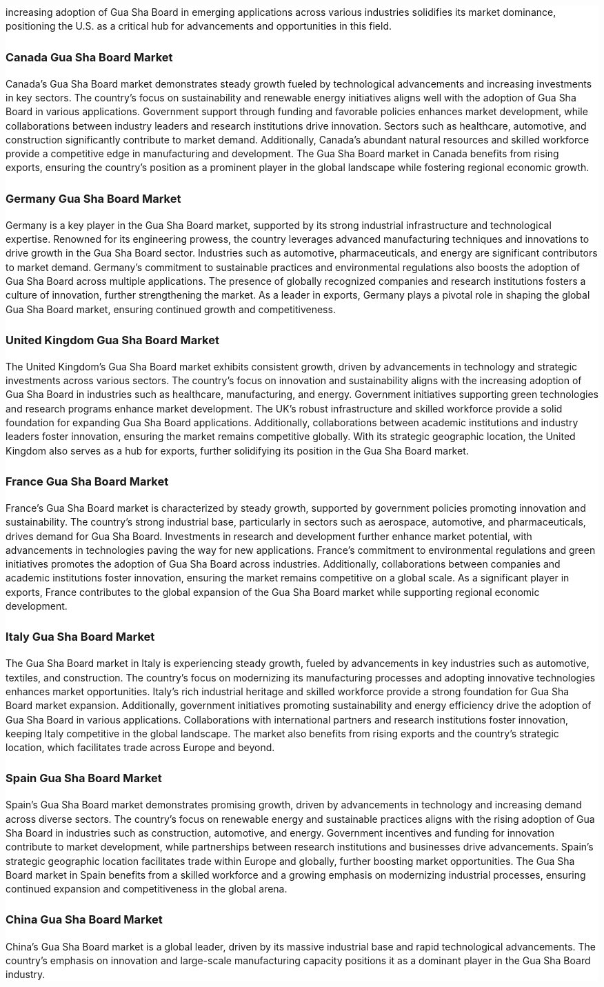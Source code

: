 increasing adoption of Gua Sha Board in emerging applications across various industries solidifies its market dominance, positioning the U.S. as a critical hub for advancements and opportunities in this field.</p><h3>Canada Gua Sha Board Market</h3><p>Canada&rsquo;s Gua Sha Board market demonstrates steady growth fueled by technological advancements and increasing investments in key sectors. The country&rsquo;s focus on sustainability and renewable energy initiatives aligns well with the adoption of Gua Sha Board in various applications. Government support through funding and favorable policies enhances market development, while collaborations between industry leaders and research institutions drive innovation. Sectors such as healthcare, automotive, and construction significantly contribute to market demand. Additionally, Canada&rsquo;s abundant natural resources and skilled workforce provide a competitive edge in manufacturing and development. The Gua Sha Board market in Canada benefits from rising exports, ensuring the country&rsquo;s position as a prominent player in the global landscape while fostering regional economic growth.</p><h3>Germany Gua Sha Board Market</h3><p>Germany is a key player in the Gua Sha Board market, supported by its strong industrial infrastructure and technological expertise. Renowned for its engineering prowess, the country leverages advanced manufacturing techniques and innovations to drive growth in the Gua Sha Board sector. Industries such as automotive, pharmaceuticals, and energy are significant contributors to market demand. Germany&rsquo;s commitment to sustainable practices and environmental regulations also boosts the adoption of Gua Sha Board across multiple applications. The presence of globally recognized companies and research institutions fosters a culture of innovation, further strengthening the market. As a leader in exports, Germany plays a pivotal role in shaping the global Gua Sha Board market, ensuring continued growth and competitiveness.</p><h3>United Kingdom Gua Sha Board Market</h3><p>The United Kingdom&rsquo;s Gua Sha Board market exhibits consistent growth, driven by advancements in technology and strategic investments across various sectors. The country&rsquo;s focus on innovation and sustainability aligns with the increasing adoption of Gua Sha Board in industries such as healthcare, manufacturing, and energy. Government initiatives supporting green technologies and research programs enhance market development. The UK&rsquo;s robust infrastructure and skilled workforce provide a solid foundation for expanding Gua Sha Board applications. Additionally, collaborations between academic institutions and industry leaders foster innovation, ensuring the market remains competitive globally. With its strategic geographic location, the United Kingdom also serves as a hub for exports, further solidifying its position in the Gua Sha Board market.</p><h3>France Gua Sha Board Market</h3><p>France&rsquo;s Gua Sha Board market is characterized by steady growth, supported by government policies promoting innovation and sustainability. The country&rsquo;s strong industrial base, particularly in sectors such as aerospace, automotive, and pharmaceuticals, drives demand for Gua Sha Board. Investments in research and development further enhance market potential, with advancements in technologies paving the way for new applications. France&rsquo;s commitment to environmental regulations and green initiatives promotes the adoption of Gua Sha Board across industries. Additionally, collaborations between companies and academic institutions foster innovation, ensuring the market remains competitive on a global scale. As a significant player in exports, France contributes to the global expansion of the Gua Sha Board market while supporting regional economic development.</p><h3>Italy Gua Sha Board Market</h3><p>The Gua Sha Board market in Italy is experiencing steady growth, fueled by advancements in key industries such as automotive, textiles, and construction. The country&rsquo;s focus on modernizing its manufacturing processes and adopting innovative technologies enhances market opportunities. Italy&rsquo;s rich industrial heritage and skilled workforce provide a strong foundation for Gua Sha Board market expansion. Additionally, government initiatives promoting sustainability and energy efficiency drive the adoption of Gua Sha Board in various applications. Collaborations with international partners and research institutions foster innovation, keeping Italy competitive in the global landscape. The market also benefits from rising exports and the country&rsquo;s strategic location, which facilitates trade across Europe and beyond.</p><h3>Spain Gua Sha Board Market</h3><p>Spain&rsquo;s Gua Sha Board market demonstrates promising growth, driven by advancements in technology and increasing demand across diverse sectors. The country&rsquo;s focus on renewable energy and sustainable practices aligns with the rising adoption of Gua Sha Board in industries such as construction, automotive, and energy. Government incentives and funding for innovation contribute to market development, while partnerships between research institutions and businesses drive advancements. Spain&rsquo;s strategic geographic location facilitates trade within Europe and globally, further boosting market opportunities. The Gua Sha Board market in Spain benefits from a skilled workforce and a growing emphasis on modernizing industrial processes, ensuring continued expansion and competitiveness in the global arena.</p><h3>China Gua Sha Board Market</h3><p>China&rsquo;s Gua Sha Board market is a global leader, driven by its massive industrial base and rapid technological advancements. The country&rsquo;s emphasis on innovation and large-scale manufacturing capacity positions it as a dominant player in the Gua Sha Board industry.